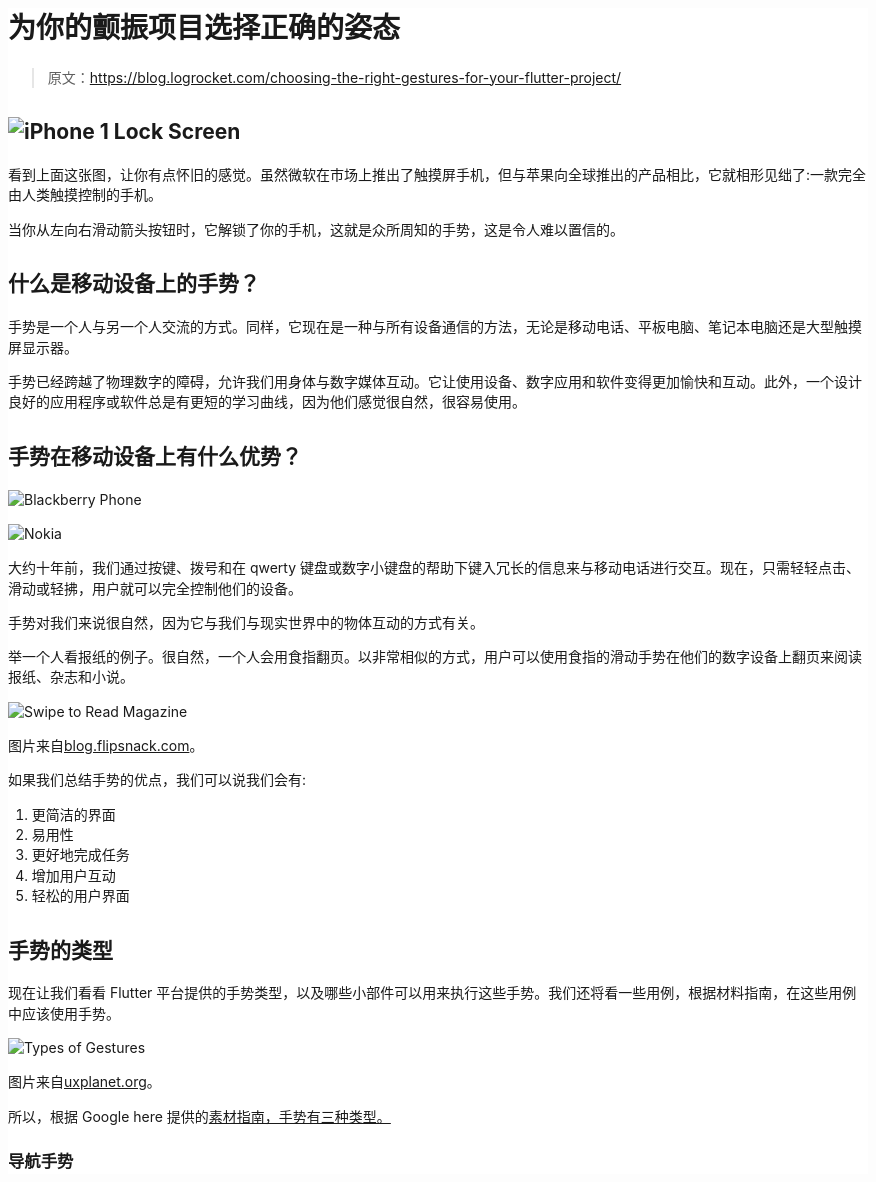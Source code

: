 # 为你的颤振项目选择正确的姿态

> 原文：<https://blog.logrocket.com/choosing-the-right-gestures-for-your-flutter-project/>

## ![iPhone 1 Lock Screen](img/83ad6d62b91e2ffe4361765612683546.png)

看到上面这张图，让你有点怀旧的感觉。虽然微软在市场上推出了触摸屏手机，但与苹果向全球推出的产品相比，它就相形见绌了:一款完全由人类触摸控制的手机。

当你从左向右滑动箭头按钮时，它解锁了你的手机，这就是众所周知的手势，这是令人难以置信的。

## 什么是移动设备上的手势？

手势是一个人与另一个人交流的方式。同样，它现在是一种与所有设备通信的方法，无论是移动电话、平板电脑、笔记本电脑还是大型触摸屏显示器。

手势已经跨越了物理数字的障碍，允许我们用身体与数字媒体互动。它让使用设备、数字应用和软件变得更加愉快和互动。此外，一个设计良好的应用程序或软件总是有更短的学习曲线，因为他们感觉很自然，很容易使用。

## 手势在移动设备上有什么优势？

![Blackberry Phone](img/14926c457b60372ebe308c05531f169d.png)

![Nokia](img/35a4589a77c5fde1242d8ebabf703644.png)

大约十年前，我们通过按键、拨号和在 qwerty 键盘或数字小键盘的帮助下键入冗长的信息来与移动电话进行交互。现在，只需轻轻点击、滑动或轻拂，用户就可以完全控制他们的设备。

手势对我们来说很自然，因为它与我们与现实世界中的物体互动的方式有关。

举一个人看报纸的例子。很自然，一个人会用食指翻页。以非常相似的方式，用户可以使用食指的滑动手势在他们的数字设备上翻页来阅读报纸、杂志和小说。

![Swipe to Read Magazine](img/309491e76e6fd11fd8b666e7e99fa7a2.png)

图片来自[blog.flipsnack.com](https://blog.flipsnack.com/how-to-start-a-digital-magazine/)。

如果我们总结手势的优点，我们可以说我们会有:

1.  更简洁的界面
2.  易用性
3.  更好地完成任务
4.  增加用户互动
5.  轻松的用户界面

## 手势的类型

现在让我们看看 Flutter 平台提供的手势类型，以及哪些小部件可以用来执行这些手势。我们还将看一些用例，根据材料指南，在这些用例中应该使用手势。

![Types of Gestures](img/4f49f5c0602edb5ed890eb4d6e0baa6a.png)

图片来自[uxplanet.org](https://uxplanet.org/in-app-gestures-and-mobile-app-usability-d2e737bd5250)。

所以，根据 Google here 提供的[素材指南，手势有三种类型。](https://material.io/design/interaction/gestures.html#types-of-gestures)

### 导航手势
